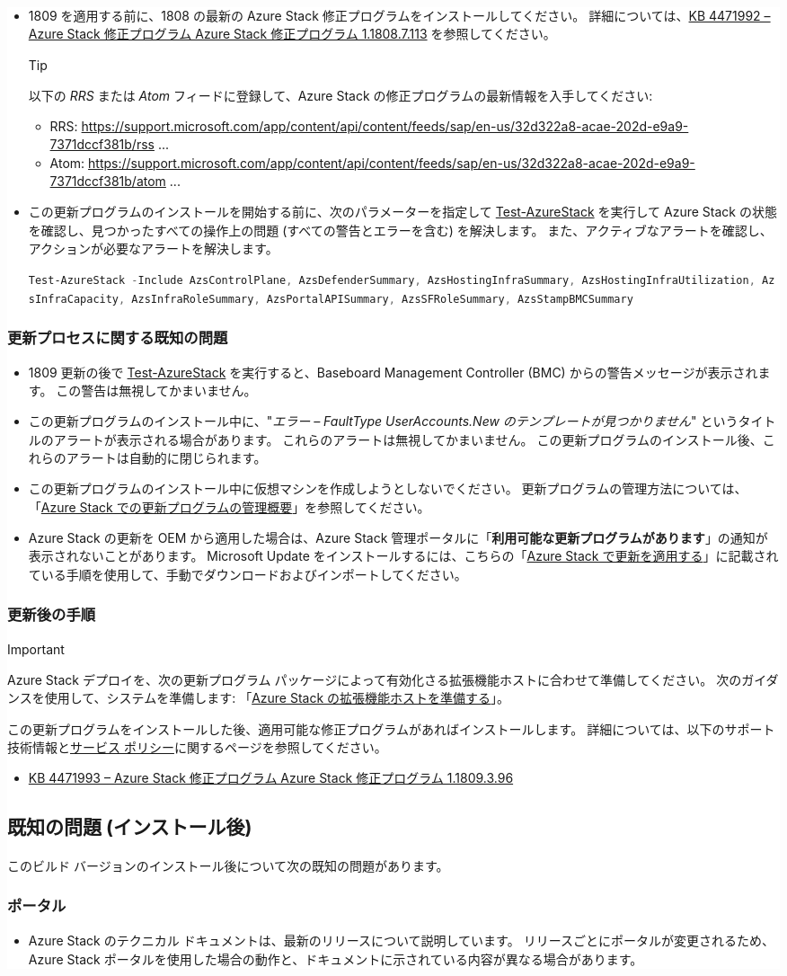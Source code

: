 - 1809 を適用する前に、1808 の最新の Azure Stack 修正プログラムをインストールしてください。 詳細については、[KB 4471992 – Azure Stack 修正プログラム Azure Stack 修正プログラム 1.1808.7.113](https://support.microsoft.com/help/4471992/) を参照してください。

  > [!TIP]  
  > 以下の *RRS* または *Atom* フィードに登録して、Azure Stack の修正プログラムの最新情報を入手してください:
  > - RRS: https://support.microsoft.com/app/content/api/content/feeds/sap/en-us/32d322a8-acae-202d-e9a9-7371dccf381b/rss ... 
  > - Atom: https://support.microsoft.com/app/content/api/content/feeds/sap/en-us/32d322a8-acae-202d-e9a9-7371dccf381b/atom ...


- この更新プログラムのインストールを開始する前に、次のパラメーターを指定して [Test-AzureStack](azure-stack-diagnostic-test.md) を実行して Azure Stack の状態を確認し、見つかったすべての操作上の問題 (すべての警告とエラーを含む) を解決します。 また、アクティブなアラートを確認し、アクションが必要なアラートを解決します。  

  ```PowerShell
  Test-AzureStack -Include AzsControlPlane, AzsDefenderSummary, AzsHostingInfraSummary, AzsHostingInfraUtilization, AzsInfraCapacity, AzsInfraRoleSummary, AzsPortalAPISummary, AzsSFRoleSummary, AzsStampBMCSummary
  ``` 

### <a name="known-issues-with-the-update-process"></a>更新プロセスに関する既知の問題

- 1809 更新の後で [Test-AzureStack](azure-stack-diagnostic-test.md) を実行すると、Baseboard Management Controller (BMC) からの警告メッセージが表示されます。 この警告は無視してかまいません。

-  この更新プログラムのインストール中に、"*エラー – FaultType UserAccounts.New のテンプレートが見つかりません*" というタイトルのアラートが表示される場合があります。  これらのアラートは無視してかまいません。 この更新プログラムのインストール後、これらのアラートは自動的に閉じられます。

-  この更新プログラムのインストール中に仮想マシンを作成しようとしないでください。 更新プログラムの管理方法については、「[Azure Stack での更新プログラムの管理概要](azure-stack-updates.md#plan-for-updates)」を参照してください。

-  Azure Stack の更新を OEM から適用した場合は、Azure Stack 管理ポータルに「**利用可能な更新プログラムがあります**」の通知が表示されないことがあります。 Microsoft Update をインストールするには、こちらの「[Azure Stack で更新を適用する](azure-stack-apply-updates.md)」に記載されている手順を使用して、手動でダウンロードおよびインポートしてください。

### <a name="post-update-steps"></a>更新後の手順

> [!Important]  
> Azure Stack デプロイを、次の更新プログラム パッケージによって有効化さる拡張機能ホストに合わせて準備してください。 次のガイダンスを使用して、システムを準備します: 「[Azure Stack の拡張機能ホストを準備する](azure-stack-extension-host-prepare.md)」。

この更新プログラムをインストールした後、適用可能な修正プログラムがあればインストールします。 詳細については、以下のサポート技術情報と[サービス ポリシー](azure-stack-servicing-policy.md)に関するページを参照してください。  
- [KB 4471993 – Azure Stack 修正プログラム Azure Stack 修正プログラム 1.1809.3.96](https://support.microsoft.com/help/4471993/)  

## <a name="known-issues-post-installation"></a>既知の問題 (インストール後)

このビルド バージョンのインストール後について次の既知の問題があります。

### <a name="portal"></a>ポータル

- Azure Stack のテクニカル ドキュメントは、最新のリリースについて説明しています。 リリースごとにポータルが変更されるため、Azure Stack ポータルを使用した場合の動作と、ドキュメントに示されている内容が異なる場合があります。
